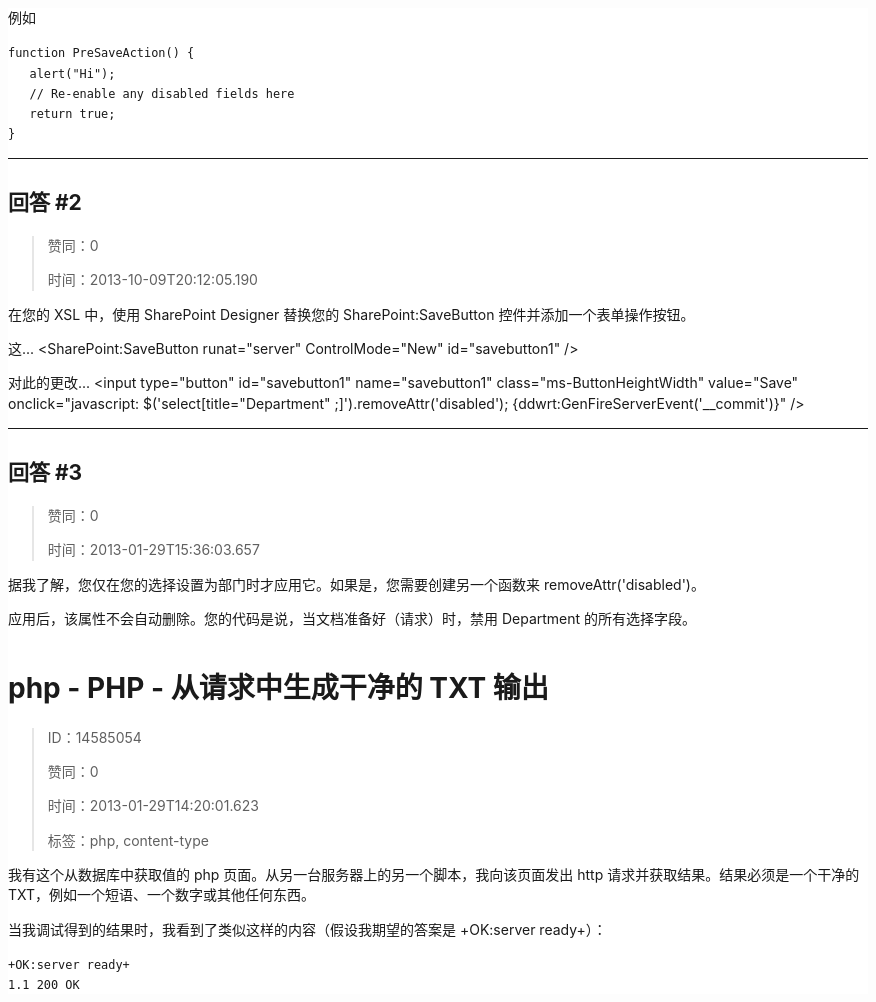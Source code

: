 例如

```
function PreSaveAction() {
   alert("Hi");
   // Re-enable any disabled fields here
   return true;
} 
```

* * *

## 回答 #2

> 赞同：0
> 
> 时间：2013-10-09T20:12:05.190

在您的 XSL 中，使用 SharePoint Designer 替换您的 SharePoint:SaveButton 控件并添加一个表单操作按钮。

这...
<SharePoint:SaveButton runat="server" ControlMode="New" id="savebutton1" />

对此的更改...
<input type="button" id="savebutton1" name="savebutton1" class="ms-ButtonHeightWidth" value="Save" onclick="javascript: $('select[title="Department" ;]').removeAttr('disabled'); {ddwrt:GenFireServerEvent('__commit')}" />

* * *

## 回答 #3

> 赞同：0
> 
> 时间：2013-01-29T15:36:03.657

据我了解，您仅在您的选择设置为部门时才应用它。如果是，您需要创建另一个函数来 removeAttr('disabled')。

应用后，该属性不会自动删除。您的代码是说，当文档准备好（请求）时，禁用 Department 的所有选择字段。

# php - PHP - 从请求中生成干净的 TXT 输出

> ID：14585054
> 
> 赞同：0
> 
> 时间：2013-01-29T14:20:01.623
> 
> 标签：php, content-type

我有这个从数据库中获取值的 php 页面。从另一台服务器上的另一个脚本，我向该页面发出 http 请求并获取结果。结果必须是一个干净的 TXT，例如一个短语、一个数字或其他任何东西。

当我调试得到的结果时，我看到了类似这样的内容（假设我期望的答案是 +OK:server ready+）：

```
+OK:server ready+
1.1 200 OK 
```
